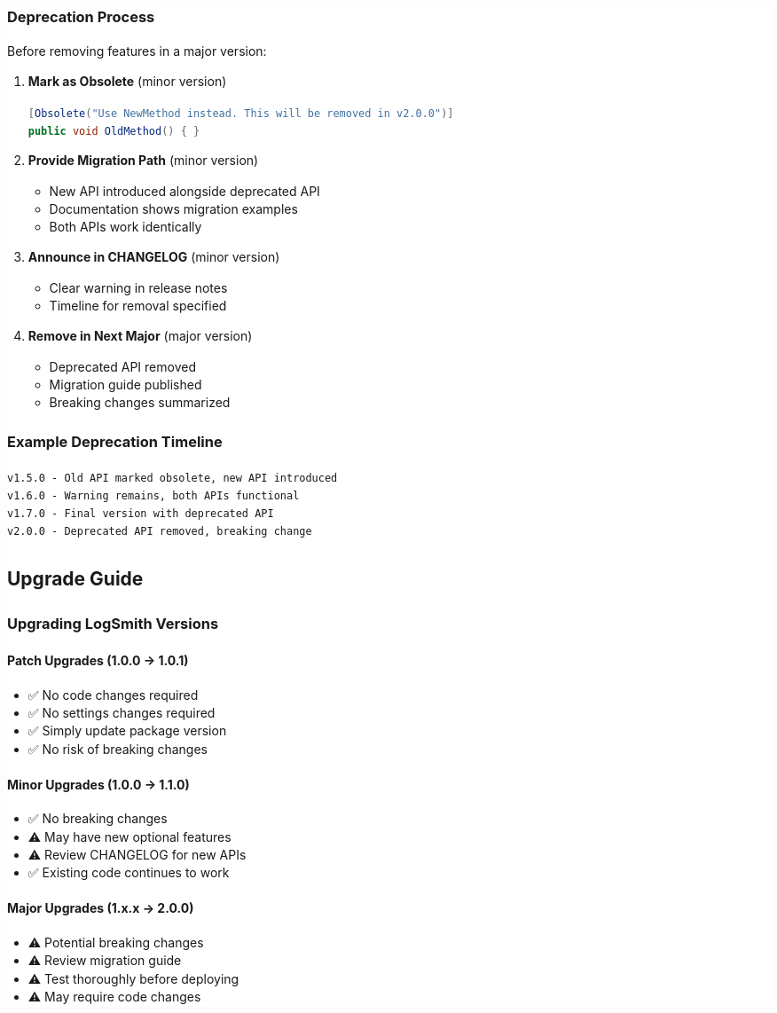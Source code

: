 ### Deprecation Process

Before removing features in a major version:

1. **Mark as Obsolete** (minor version)
   ```csharp
   [Obsolete("Use NewMethod instead. This will be removed in v2.0.0")]
   public void OldMethod() { }
   ```

2. **Provide Migration Path** (minor version)
   - New API introduced alongside deprecated API
   - Documentation shows migration examples
   - Both APIs work identically

3. **Announce in CHANGELOG** (minor version)
   - Clear warning in release notes
   - Timeline for removal specified

4. **Remove in Next Major** (major version)
   - Deprecated API removed
   - Migration guide published
   - Breaking changes summarized

### Example Deprecation Timeline

```
v1.5.0 - Old API marked obsolete, new API introduced
v1.6.0 - Warning remains, both APIs functional
v1.7.0 - Final version with deprecated API
v2.0.0 - Deprecated API removed, breaking change
```

## Upgrade Guide

### Upgrading LogSmith Versions

#### Patch Upgrades (1.0.0 → 1.0.1)
- ✅ No code changes required
- ✅ No settings changes required
- ✅ Simply update package version
- ✅ No risk of breaking changes

#### Minor Upgrades (1.0.0 → 1.1.0)
- ✅ No breaking changes
- ⚠️ May have new optional features
- ⚠️ Review CHANGELOG for new APIs
- ✅ Existing code continues to work

#### Major Upgrades (1.x.x → 2.0.0)
- ⚠️ Potential breaking changes
- ⚠️ Review migration guide
- ⚠️ Test thoroughly before deploying
- ⚠️ May require code changes
